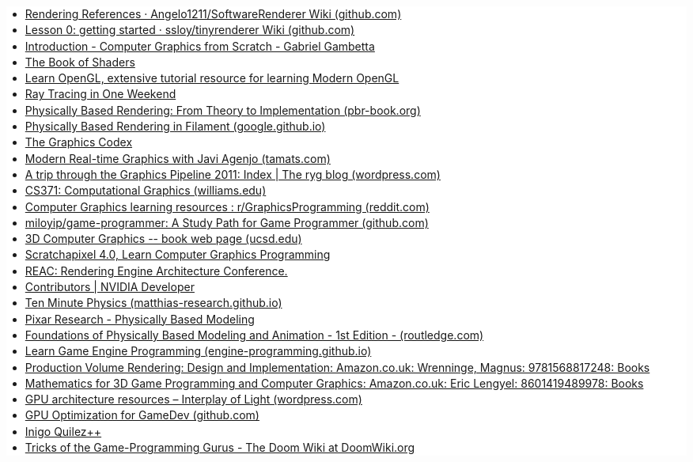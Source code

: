 - [Rendering References · Angelo1211/SoftwareRenderer Wiki (github.com)](https://github.com/Angelo1211/SoftwareRenderer/wiki/Rendering-References)
- [Lesson 0: getting started · ssloy/tinyrenderer Wiki (github.com)](https://github.com/ssloy/tinyrenderer/wiki/Lesson-0:-getting-started)
- [Introduction - Computer Graphics from Scratch - Gabriel Gambetta](https://gabrielgambetta.com/computer-graphics-from-scratch/00-introduction.html)
- [The Book of Shaders](https://thebookofshaders.com/)
- [Learn OpenGL, extensive tutorial resource for learning Modern OpenGL](https://learnopengl.com/)
- [Ray Tracing in One Weekend](https://raytracing.github.io/books/RayTracingInOneWeekend.html#wherenext?/afinalrender)
- [Physically Based Rendering: From Theory to Implementation (pbr-book.org)](https://www.pbr-book.org/4ed/contents)
- [Physically Based Rendering in Filament (google.github.io)](https://google.github.io/filament/Filament.md.html#about)
- [The Graphics Codex](https://graphicscodex.com/)
- [Modern Real-time Graphics with Javi Agenjo (tamats.com)](https://tamats.com/learn/realtime-graphics/)
- [A trip through the Graphics Pipeline 2011: Index | The ryg blog (wordpress.com)](https://fgiesen.wordpress.com/2011/07/09/a-trip-through-the-graphics-pipeline-2011-index/)
- [CS371: Computational Graphics (williams.edu)](https://www.cs.williams.edu/~morgan/cs371-f16/?#schedule1_2016-9-13)
- [Computer Graphics learning resources : r/GraphicsProgramming (reddit.com)](https://www.reddit.com/r/GraphicsProgramming/comments/iiveq7/computer_graphics_learning_resources/)
- [miloyip/game-programmer: A Study Path for Game Programmer (github.com)](https://github.com/miloyip/game-programmer/?tab=readme-ov-file)
- [3D Computer Graphics -- book web page (ucsd.edu)](https://mathweb.ucsd.edu/~sbuss/MathCG2/)
- [Scratchapixel 4.0, Learn Computer Graphics Programming](https://www.scratchapixel.com/index.html)
- [REAC: Rendering Engine Architecture Conference.](https://enginearchitecture.org/index.htm)
- [Contributors | NVIDIA Developer](https://developer.nvidia.com/gpugems/gpugems/contributors)
- [Ten Minute Physics (matthias-research.github.io)](https://matthias-research.github.io/pages/tenMinutePhysics/index.html)
- [Pixar Research - Physically Based Modeling](https://graphics.pixar.com/pbm2001/)
- [Foundations of Physically Based Modeling and Animation - 1st Edition - (routledge.com)](https://www.routledge.com/Physically-Based-Modeling-and-Animation/House-Keyser/p/book/9781482234602)
- [Learn Game Engine Programming (engine-programming.github.io)](https://engine-programming.github.io/#physics)
- [Production Volume Rendering: Design and Implementation: Amazon.co.uk: Wrenninge, Magnus: 9781568817248: Books](https://www.amazon.co.uk/Production-Rendering-Implementation-Magnus-Wrenninge/dp/156881724X)
- [Mathematics for 3D Game Programming and Computer Graphics: Amazon.co.uk: Eric Lengyel: 8601419489978: Books](https://www.amazon.co.uk/Mathematics-Game-Programming-Computer-Graphics/dp/1435458869)
- [GPU architecture resources – Interplay of Light (wordpress.com)](https://interplayoflight.wordpress.com/2020/05/09/gpu-architecture-resources/)
- [GPU Optimization for GameDev (github.com)](https://gist.github.com/silvesthu/505cf0cbf284bb4b971f6834b8fec93d)
- [Inigo Quilez++](https://iquilezles.org/articles/distfunctions2d/)
- [Tricks of the Game-Programming Gurus - The Doom Wiki at DoomWiki.org](https://doomwiki.org/wiki/Tricks_of_the_Game-Programming_Gurus)